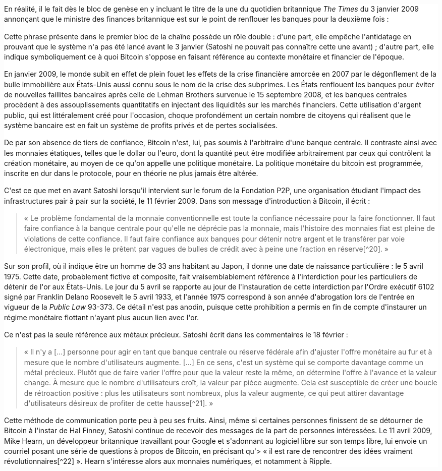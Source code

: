 En réalité, il le fait dès le bloc de genèse en y incluant le titre de la une du quotidien britannique *The Times* du 3 janvier 2009 annonçant que le ministre des finances britannique est sur le point de renflouer les banques pour la deuxième fois :

Cette phrase présente dans le premier bloc de la chaîne possède un rôle double : d'une part, elle empêche l'antidatage en prouvant que le système n'a pas été lancé avant le 3 janvier (Satoshi ne pouvait pas connaître cette une avant) ; d'autre part, elle indique symboliquement ce à quoi Bitcoin s'oppose en faisant référence au contexte monétaire et financier de l'époque.

En janvier 2009, le monde subit en effet de plein fouet les effets de la crise financière amorcée en 2007 par le dégonflement de la bulle immobilière aux États-Unis aussi connu sous le nom de la crise des subprimes. Les États renflouent les banques pour éviter de nouvelles faillites bancaires après celle de Lehman Brothers survenue le 15 septembre 2008, et les banques centrales procèdent à des assouplissements quantitatifs en injectant des liquidités sur les marchés financiers. Cette utilisation d'argent public, qui est littéralement créé pour l'occasion, choque profondément un certain nombre de citoyens qui réalisent que le système bancaire est en fait un système de profits privés et de pertes socialisées.

De par son absence de tiers de confiance, Bitcoin n'est, lui, pas soumis à l'arbitraire d'une banque centrale. Il contraste ainsi avec les monnaies étatiques, telles que le dollar ou l'euro, dont la quantité peut être modifiée arbitrairement par ceux qui contrôlent la création monétaire, au moyen de ce qu'on appelle une politique monétaire. La politique monétaire du bitcoin est programmée, inscrite en dur dans le protocole, pour en théorie ne plus jamais être altérée.

C'est ce que met en avant Satoshi lorsqu'il intervient sur le forum de la Fondation P2P, une organisation étudiant l'impact des infrastructures pair à pair sur la société, le 11 février 2009. Dans son message d'introduction à Bitcoin, il écrit :

> « Le problème fondamental de la monnaie conventionnelle est toute la confiance nécessaire pour la faire fonctionner. Il faut faire confiance à la banque centrale pour qu'elle ne déprécie pas la monnaie, mais l'histoire des monnaies fiat est pleine de violations de cette confiance. Il faut faire confiance aux banques pour détenir notre argent et le transférer par voie électronique, mais elles le prêtent par vagues de bulles de crédit avec à peine une fraction en réserve[^20]. »

Sur son profil, où il indique être un homme de 33 ans habitant au Japon, il donne une date de naissance particulière : le 5 avril 1975. Cette date, probablement fictive et composite, fait vraisemblablement référence à l'interdiction pour les particuliers de détenir de l'or aux États-Unis. Le jour du 5 avril se rapporte au jour de l'instauration de cette interdiction par l'Ordre exécutif 6102 signé par Franklin Delano Roosevelt le 5 avril 1933, et l'année 1975 correspond à son année d'abrogation lors de l'entrée en vigueur de la *Public Law* 93-373. Ce détail n'est pas anodin, puisque cette prohibition a permis en fin de compte d'instaurer un régime monétaire flottant n'ayant plus aucun lien avec l'or.

Ce n'est pas la seule référence aux métaux précieux. Satoshi écrit dans les commentaires le 18 février :

> « Il n'y a [...] personne pour agir en tant que banque centrale ou réserve fédérale afin d'ajuster l'offre monétaire au fur et à mesure que le nombre d'utilisateurs augmente. [...] En ce sens, c'est un système qui se comporte davantage comme un métal précieux. Plutôt que de faire varier l'offre pour que la valeur reste la même, on détermine l'offre à l'avance et la valeur change. À mesure que le nombre d'utilisateurs croît, la valeur par pièce augmente. Cela est susceptible de créer une boucle de rétroaction positive : plus les utilisateurs sont nombreux, plus la valeur augmente, ce qui peut attirer davantage d'utilisateurs désireux de profiter de cette hausse[^21]. »

Cette méthode de communication porte peu à peu ses fruits. Ainsi, même si certaines personnes finissent de se détourner de Bitcoin à l'instar de Hal Finney, Satoshi continue de recevoir des messages de la part de personnes intéressées. Le 11 avril 2009, Mike Hearn, un développeur britannique travaillant pour Google et s'adonnant au logiciel libre sur son temps libre, lui envoie un courriel posant une série de questions à propos de Bitcoin, en précisant qu'> « il est rare de rencontrer des idées vraiment révolutionnaires[^22] ». Hearn s'intéresse alors aux monnaies numériques, et notamment à Ripple.
